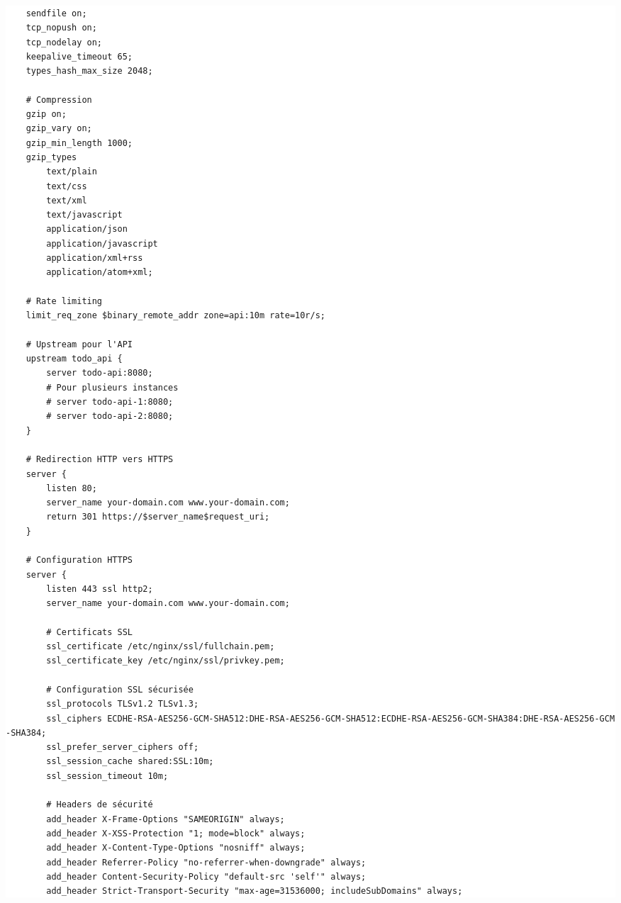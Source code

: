 ```nginx
    sendfile on;
    tcp_nopush on;
    tcp_nodelay on;
    keepalive_timeout 65;
    types_hash_max_size 2048;

    # Compression
    gzip on;
    gzip_vary on;
    gzip_min_length 1000;
    gzip_types
        text/plain
        text/css
        text/xml
        text/javascript
        application/json
        application/javascript
        application/xml+rss
        application/atom+xml;

    # Rate limiting
    limit_req_zone $binary_remote_addr zone=api:10m rate=10r/s;

    # Upstream pour l'API
    upstream todo_api {
        server todo-api:8080;
        # Pour plusieurs instances
        # server todo-api-1:8080;
        # server todo-api-2:8080;
    }

    # Redirection HTTP vers HTTPS
    server {
        listen 80;
        server_name your-domain.com www.your-domain.com;
        return 301 https://$server_name$request_uri;
    }

    # Configuration HTTPS
    server {
        listen 443 ssl http2;
        server_name your-domain.com www.your-domain.com;

        # Certificats SSL
        ssl_certificate /etc/nginx/ssl/fullchain.pem;
        ssl_certificate_key /etc/nginx/ssl/privkey.pem;

        # Configuration SSL sécurisée
        ssl_protocols TLSv1.2 TLSv1.3;
        ssl_ciphers ECDHE-RSA-AES256-GCM-SHA512:DHE-RSA-AES256-GCM-SHA512:ECDHE-RSA-AES256-GCM-SHA384:DHE-RSA-AES256-GCM-SHA384;
        ssl_prefer_server_ciphers off;
        ssl_session_cache shared:SSL:10m;
        ssl_session_timeout 10m;

        # Headers de sécurité
        add_header X-Frame-Options "SAMEORIGIN" always;
        add_header X-XSS-Protection "1; mode=block" always;
        add_header X-Content-Type-Options "nosniff" always;
        add_header Referrer-Policy "no-referrer-when-downgrade" always;
        add_header Content-Security-Policy "default-src 'self'" always;
        add_header Strict-Transport-Security "max-age=31536000; includeSubDomains" always;

```